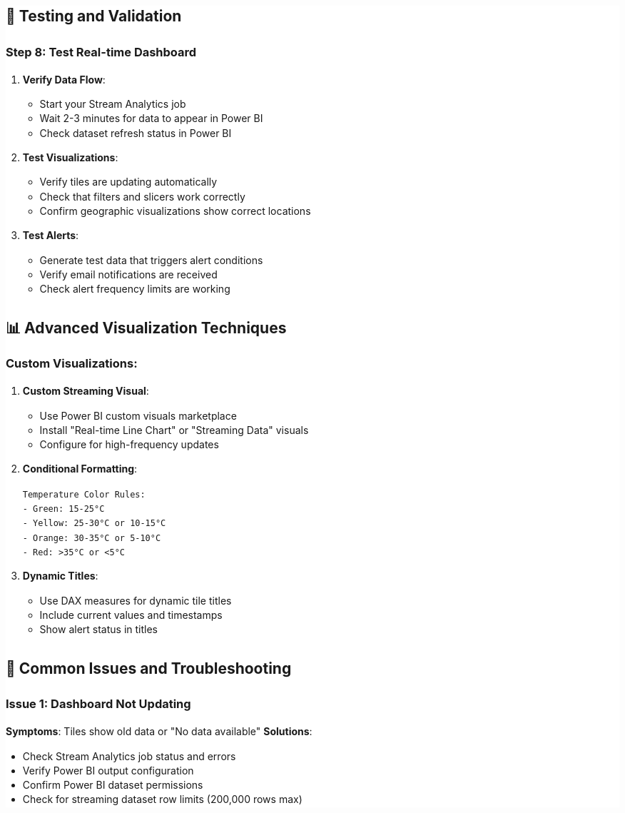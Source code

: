 ## 🔧 Testing and Validation

### Step 8: Test Real-time Dashboard

1. **Verify Data Flow**:
   - Start your Stream Analytics job
   - Wait 2-3 minutes for data to appear in Power BI
   - Check dataset refresh status in Power BI

2. **Test Visualizations**:
   - Verify tiles are updating automatically
   - Check that filters and slicers work correctly
   - Confirm geographic visualizations show correct locations

3. **Test Alerts**:
   - Generate test data that triggers alert conditions
   - Verify email notifications are received
   - Check alert frequency limits are working

## 📊 Advanced Visualization Techniques

### Custom Visualizations:

1. **Custom Streaming Visual**:
   - Use Power BI custom visuals marketplace
   - Install "Real-time Line Chart" or "Streaming Data" visuals
   - Configure for high-frequency updates

2. **Conditional Formatting**:
   ```
   Temperature Color Rules:
   - Green: 15-25°C
   - Yellow: 25-30°C or 10-15°C  
   - Orange: 30-35°C or 5-10°C
   - Red: >35°C or <5°C
   ```

3. **Dynamic Titles**:
   - Use DAX measures for dynamic tile titles
   - Include current values and timestamps
   - Show alert status in titles

## 🚨 Common Issues and Troubleshooting

### Issue 1: Dashboard Not Updating
**Symptoms**: Tiles show old data or "No data available"
**Solutions**:
- Check Stream Analytics job status and errors
- Verify Power BI output configuration
- Confirm Power BI dataset permissions
- Check for streaming dataset row limits (200,000 rows max)
